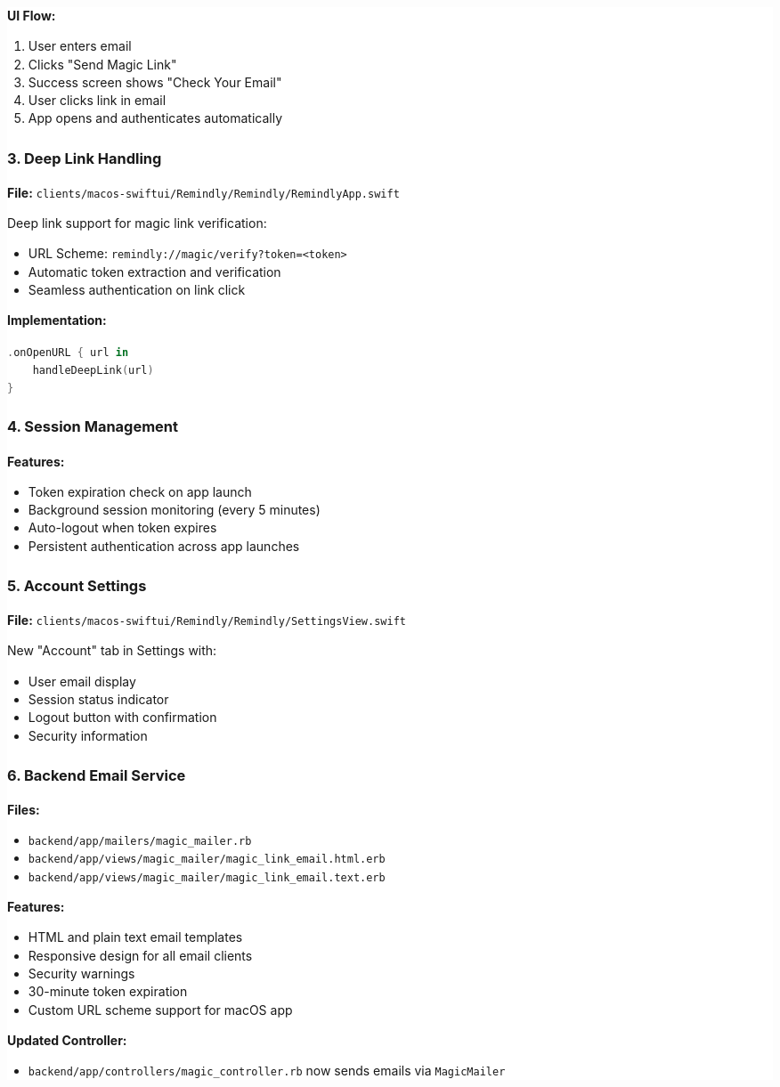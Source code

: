 **UI Flow:**
1. User enters email
2. Clicks "Send Magic Link"
3. Success screen shows "Check Your Email"
4. User clicks link in email
5. App opens and authenticates automatically

### 3. Deep Link Handling
**File:** `clients/macos-swiftui/Remindly/Remindly/RemindlyApp.swift`

Deep link support for magic link verification:
- URL Scheme: `remindly://magic/verify?token=<token>`
- Automatic token extraction and verification
- Seamless authentication on link click

**Implementation:**
```swift
.onOpenURL { url in
    handleDeepLink(url)
}
```

### 4. Session Management
**Features:**
- Token expiration check on app launch
- Background session monitoring (every 5 minutes)
- Auto-logout when token expires
- Persistent authentication across app launches

### 5. Account Settings
**File:** `clients/macos-swiftui/Remindly/Remindly/SettingsView.swift`

New "Account" tab in Settings with:
- User email display
- Session status indicator
- Logout button with confirmation
- Security information

### 6. Backend Email Service
**Files:**
- `backend/app/mailers/magic_mailer.rb`
- `backend/app/views/magic_mailer/magic_link_email.html.erb`
- `backend/app/views/magic_mailer/magic_link_email.text.erb`

**Features:**
- HTML and plain text email templates
- Responsive design for all email clients
- Security warnings
- 30-minute token expiration
- Custom URL scheme support for macOS app

**Updated Controller:**
- `backend/app/controllers/magic_controller.rb` now sends emails via `MagicMailer`
